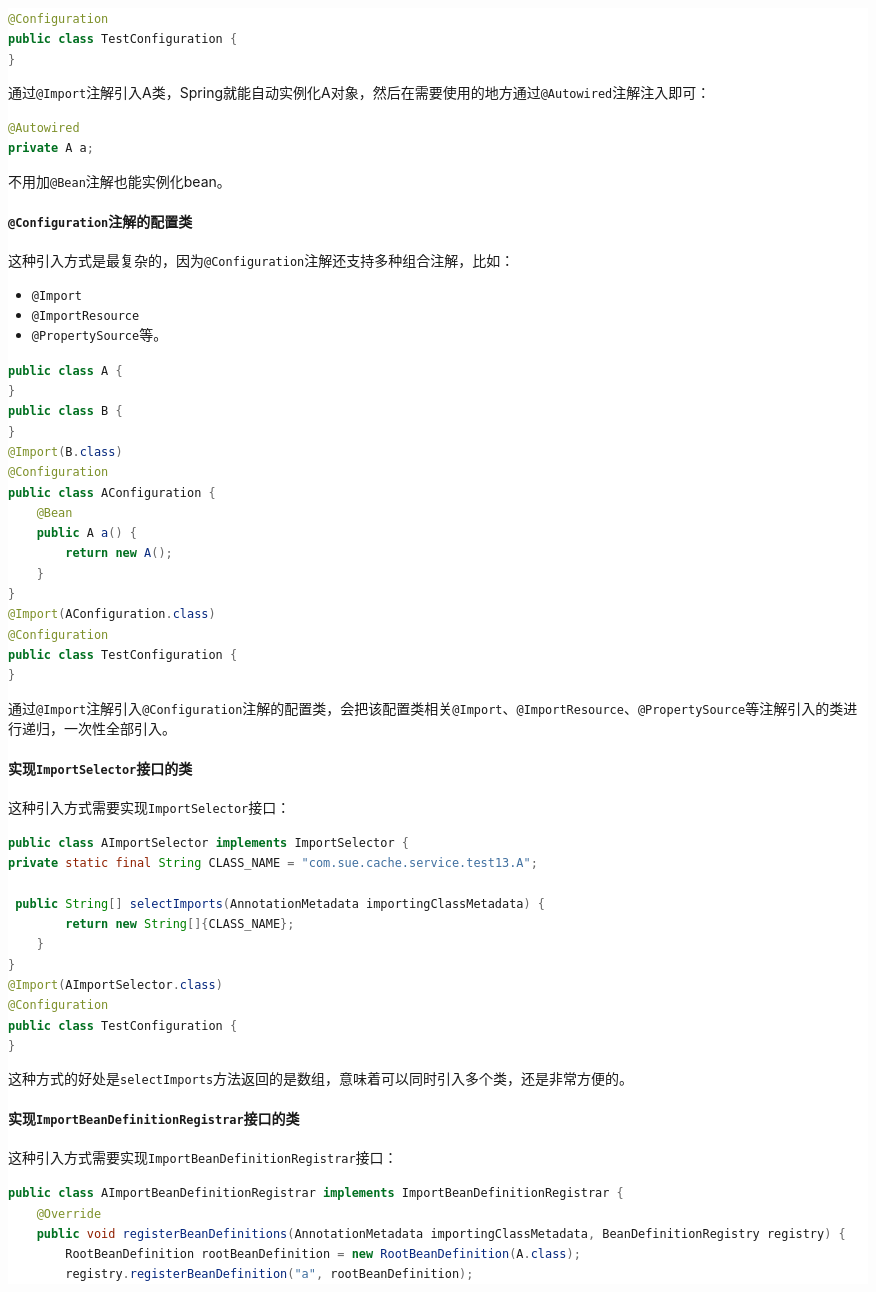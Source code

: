 ```java
@Configuration
public class TestConfiguration {
}
```
通过`@Import`注解引入A类，Spring就能自动实例化A对象，然后在需要使用的地方通过`@Autowired`注解注入即可：
```java
@Autowired
private A a;
```
不用加`@Bean`注解也能实例化bean。
<a name="qtQZ0"></a>
#### `@Configuration`注解的配置类
这种引入方式是最复杂的，因为`@Configuration`注解还支持多种组合注解，比如：

- `@Import`
- `@ImportResource`
- `@PropertySource`等。
```java
public class A {
}
public class B {
}
@Import(B.class)
@Configuration
public class AConfiguration {
    @Bean
    public A a() {
        return new A();
    }
}
@Import(AConfiguration.class)
@Configuration
public class TestConfiguration {
}
```
通过`@Import`注解引入`@Configuration`注解的配置类，会把该配置类相关`@Import`、`@ImportResource`、`@PropertySource`等注解引入的类进行递归，一次性全部引入。
<a name="mc7Qc"></a>
#### 实现`ImportSelector`接口的类
这种引入方式需要实现`ImportSelector`接口：
```java
public class AImportSelector implements ImportSelector {
private static final String CLASS_NAME = "com.sue.cache.service.test13.A";
    
 public String[] selectImports(AnnotationMetadata importingClassMetadata) {
        return new String[]{CLASS_NAME};
    }
}
@Import(AImportSelector.class)
@Configuration
public class TestConfiguration {
}
```
这种方式的好处是`selectImports`方法返回的是数组，意味着可以同时引入多个类，还是非常方便的。
<a name="iiRJa"></a>
#### 实现`ImportBeanDefinitionRegistrar`接口的类
这种引入方式需要实现`ImportBeanDefinitionRegistrar`接口：
```java
public class AImportBeanDefinitionRegistrar implements ImportBeanDefinitionRegistrar {
    @Override
    public void registerBeanDefinitions(AnnotationMetadata importingClassMetadata, BeanDefinitionRegistry registry) {
        RootBeanDefinition rootBeanDefinition = new RootBeanDefinition(A.class);
        registry.registerBeanDefinition("a", rootBeanDefinition);
```